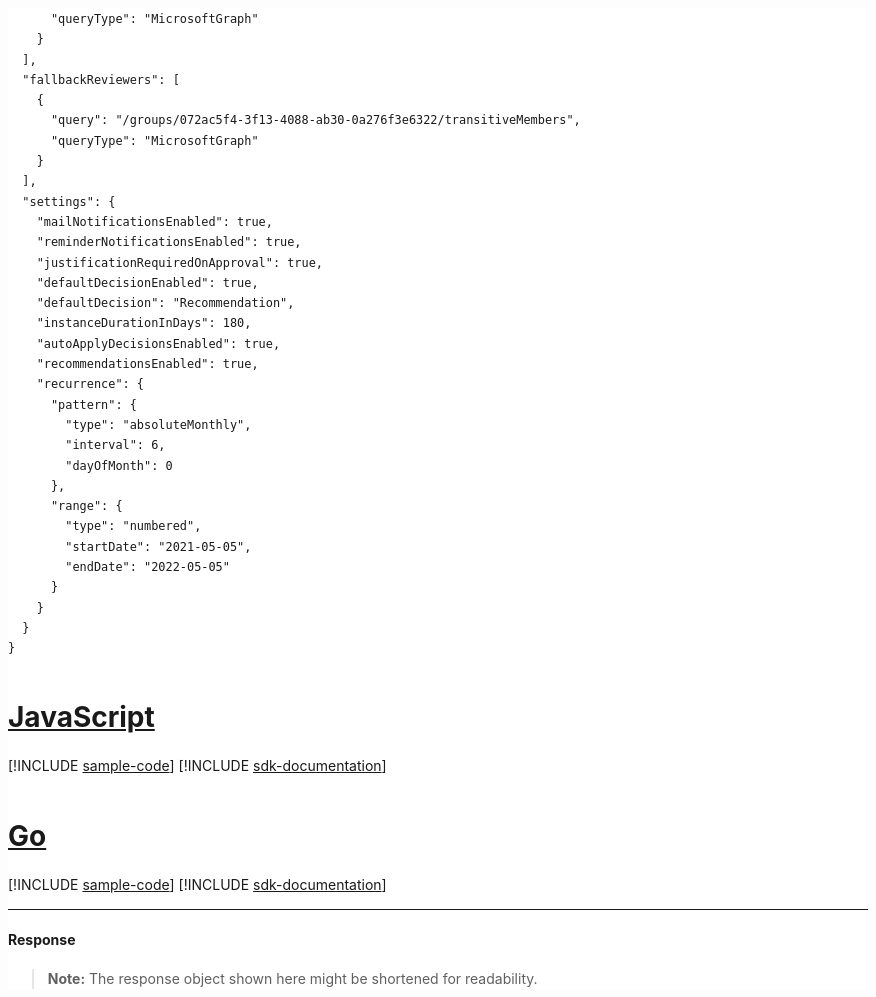 ```http
      "queryType": "MicrosoftGraph"
    }
  ],
  "fallbackReviewers": [
    {
      "query": "/groups/072ac5f4-3f13-4088-ab30-0a276f3e6322/transitiveMembers",
      "queryType": "MicrosoftGraph"
    }
  ],
  "settings": {
    "mailNotificationsEnabled": true,
    "reminderNotificationsEnabled": true,
    "justificationRequiredOnApproval": true,
    "defaultDecisionEnabled": true,
    "defaultDecision": "Recommendation",
    "instanceDurationInDays": 180,
    "autoApplyDecisionsEnabled": true,
    "recommendationsEnabled": true,
    "recurrence": {
      "pattern": {
        "type": "absoluteMonthly",
        "interval": 6,
        "dayOfMonth": 0
      },
      "range": {
        "type": "numbered",
        "startDate": "2021-05-05",
        "endDate": "2022-05-05"
      }
    }
  }
}
```
# [JavaScript](#tab/javascript)
[!INCLUDE [sample-code](../includes/snippets/javascript/create-accessreviewscheduledefinition-allusers-m365-aadrole-javascript-snippets.md)]
[!INCLUDE [sdk-documentation](../includes/snippets/snippets-sdk-documentation-link.md)]

# [Go](#tab/go)
[!INCLUDE [sample-code](../includes/snippets/go/create-accessreviewscheduledefinition-allusers-m365-aadrole-go-snippets.md)]
[!INCLUDE [sdk-documentation](../includes/snippets/snippets-sdk-documentation-link.md)]

---



#### Response
>**Note:** The response object shown here might be shortened for readability.
